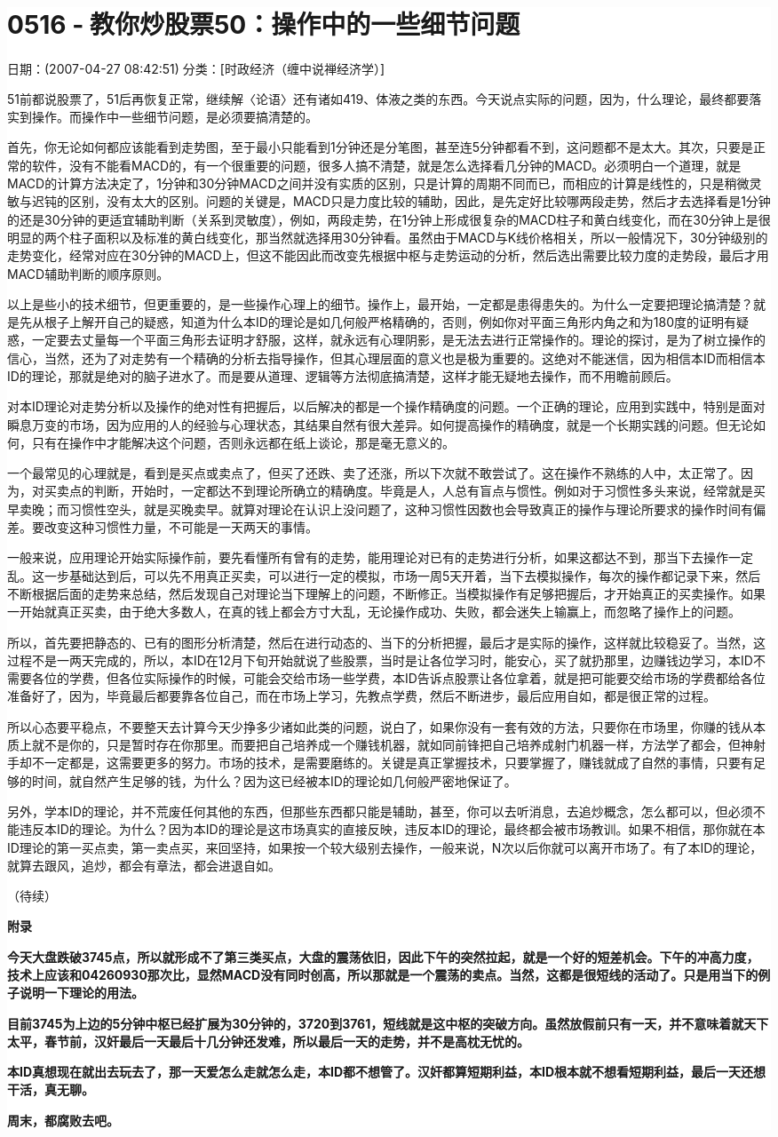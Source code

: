 # 0516 - 教你炒股票50：操作中的一些细节问题
日期：(2007-04-27 08:42:51) 分类：[时政经济（缠中说禅经济学）] 

51前都说股票了，51后再恢复正常，继续解〈论语〉还有诸如419、体液之类的东西。今天说点实际的问题，因为，什么理论，最终都要落实到操作。而操作中一些细节问题，是必须要搞清楚的。

首先，你无论如何都应该能看到走势图，至于最小只能看到1分钟还是分笔图，甚至连5分钟都看不到，这问题都不是太大。其次，只要是正常的软件，没有不能看MACD的，有一个很重要的问题，很多人搞不清楚，就是怎么选择看几分钟的MACD。必须明白一个道理，就是MACD的计算方法决定了，1分钟和30分钟MACD之间并没有实质的区别，只是计算的周期不同而已，而相应的计算是线性的，只是稍微灵敏与迟钝的区别，没有太大的区别。问题的关键是，MACD只是力度比较的辅助，因此，是先定好比较哪两段走势，然后才去选择看是1分钟的还是30分钟的更适宜辅助判断（关系到灵敏度），例如，两段走势，在1分钟上形成很复杂的MACD柱子和黄白线变化，而在30分钟上是很明显的两个柱子面积以及标准的黄白线变化，那当然就选择用30分钟看。虽然由于MACD与K线价格相关，所以一般情况下，30分钟级别的走势变化，经常对应在30分钟的MACD上，但这不能因此而改变先根据中枢与走势运动的分析，然后选出需要比较力度的走势段，最后才用MACD辅助判断的顺序原则。

以上是些小的技术细节，但更重要的，是一些操作心理上的细节。操作上，最开始，一定都是患得患失的。为什么一定要把理论搞清楚？就是先从根子上解开自己的疑惑，知道为什么本ID的理论是如几何般严格精确的，否则，例如你对平面三角形内角之和为180度的证明有疑惑，一定要去丈量每一个平面三角形去证明才舒服，这样，就永远有心理阴影，是无法去进行正常操作的。理论的探讨，是为了树立操作的信心，当然，还为了对走势有一个精确的分析去指导操作，但其心理层面的意义也是极为重要的。这绝对不能迷信，因为相信本ID而相信本ID的理论，那就是绝对的脑子进水了。而是要从道理、逻辑等方法彻底搞清楚，这样才能无疑地去操作，而不用瞻前顾后。

对本ID理论对走势分析以及操作的绝对性有把握后，以后解决的都是一个操作精确度的问题。一个正确的理论，应用到实践中，特别是面对瞬息万变的市场，因为应用的人的经验与心理状态，其结果自然有很大差异。如何提高操作的精确度，就是一个长期实践的问题。但无论如何，只有在操作中才能解决这个问题，否则永远都在纸上谈论，那是毫无意义的。

一个最常见的心理就是，看到是买点或卖点了，但买了还跌、卖了还涨，所以下次就不敢尝试了。这在操作不熟练的人中，太正常了。因为，对买卖点的判断，开始时，一定都达不到理论所确立的精确度。毕竟是人，人总有盲点与惯性。例如对于习惯性多头来说，经常就是买早卖晚；而习惯性空头，就是买晚卖早。就算对理论在认识上没问题了，这种习惯性因数也会导致真正的操作与理论所要求的操作时间有偏差。要改变这种习惯性力量，不可能是一天两天的事情。

一般来说，应用理论开始实际操作前，要先看懂所有曾有的走势，能用理论对已有的走势进行分析，如果这都达不到，那当下去操作一定乱。这一步基础达到后，可以先不用真正买卖，可以进行一定的模拟，市场一周5天开着，当下去模拟操作，每次的操作都记录下来，然后不断根据后面的走势来总结，然后发现自己对理论当下理解上的问题，不断修正。当模拟操作有足够把握后，才开始真正的买卖操作。如果一开始就真正买卖，由于绝大多数人，在真的钱上都会方寸大乱，无论操作成功、失败，都会迷失上输赢上，而忽略了操作上的问题。

所以，首先要把静态的、已有的图形分析清楚，然后在进行动态的、当下的分析把握，最后才是实际的操作，这样就比较稳妥了。当然，这过程不是一两天完成的，所以，本ID在12月下旬开始就说了些股票，当时是让各位学习时，能安心，买了就扔那里，边赚钱边学习，本ID不需要各位的学费，但各位实际操作的时候，可能会交给市场一些学费，本ID告诉点股票让各位拿着，就是把可能要交给市场的学费都给各位准备好了，因为，毕竟最后都要靠各位自己，而在市场上学习，先教点学费，然后不断进步，最后应用自如，都是很正常的过程。

所以心态要平稳点，不要整天去计算今天少挣多少诸如此类的问题，说白了，如果你没有一套有效的方法，只要你在市场里，你赚的钱从本质上就不是你的，只是暂时存在你那里。而要把自己培养成一个赚钱机器，就如同前锋把自己培养成射门机器一样，方法学了都会，但神射手却不一定都是，这需要更多的努力。市场的技术，是需要磨练的。关键是真正掌握技术，只要掌握了，赚钱就成了自然的事情，只要有足够的时间，就自然产生足够的钱，为什么？因为这已经被本ID的理论如几何般严密地保证了。

另外，学本ID的理论，并不荒废任何其他的东西，但那些东西都只能是辅助，甚至，你可以去听消息，去追炒概念，怎么都可以，但必须不能违反本ID的理论。为什么？因为本ID的理论是这市场真实的直接反映，违反本ID的理论，最终都会被市场教训。如果不相信，那你就在本ID理论的第一买点卖，第一卖点买，来回坚持，如果按一个较大级别去操作，一般来说，N次以后你就可以离开市场了。有了本ID的理论，就算去跟风，追炒，都会有章法，都会进退自如。


（待续）



**附录**

**今天大盘跌破3745点，所以就形成不了第三类买点，大盘的震荡依旧，因此下午的突然拉起，就是一个好的短差机会。下午的冲高力度，技术上应该和04260930那次比，显然MACD没有同时创高，所以那就是一个震荡的卖点。当然，这都是很短线的活动了。只是用当下的例子说明一下理论的用法。**


**目前3745为上边的5分钟中枢已经扩展为30分钟的，3720到3761，短线就是这中枢的突破方向。虽然放假前只有一天，并不意味着就天下太平，春节前，汉奸最后一天最后十几分钟还发难，所以最后一天的走势，并不是高枕无忧的。**


**本ID真想现在就出去玩去了，那一天爱怎么走就怎么走，本ID都不想管了。汉奸都算短期利益，本ID根本就不想看短期利益，最后一天还想干活，真无聊。**


**周末，都腐败去吧。**
